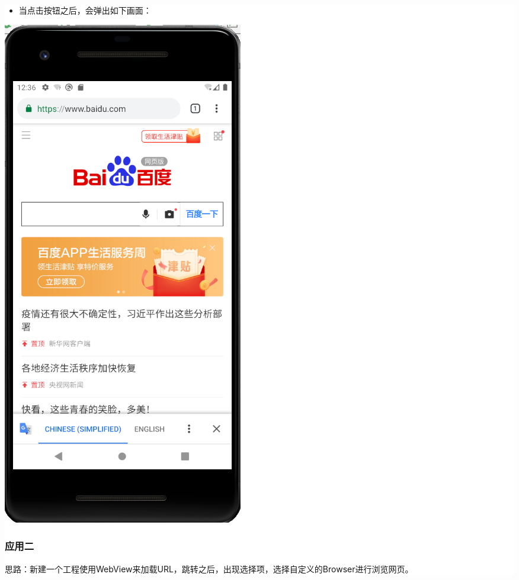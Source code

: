 
* 当点击按钮之后，会弹出如下画面：

![](https://github.com/eric-ruhu/MobileApp/blob/master/Intent/images/%E5%9B%BE%E7%89%874.png?raw=true)



### 应用二

思路：新建一个工程使用WebView来加载URL，跳转之后，出现选择项，选择自定义的Browser进行浏览网页。

